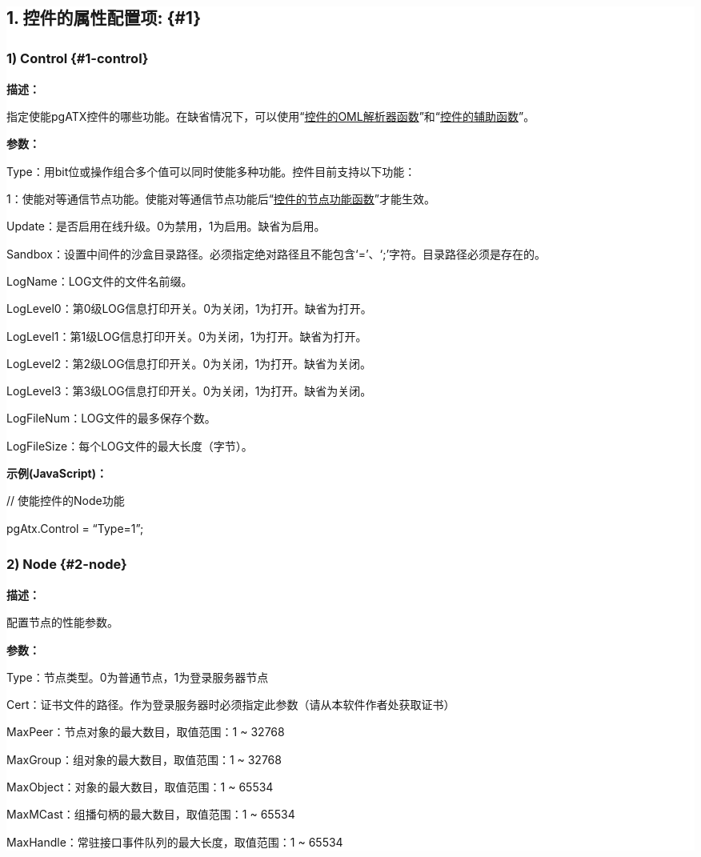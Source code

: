 ## 1\. 控件的属性配置项: {#1}

### 1) Control {#1-control}

**描述：**

指定使能pgATX控件的哪些功能。在缺省情况下，可以使用“[控件的OML解析器函数](3_kong_jian_de_oml_jie_xi_qi_han_65703a.md)”和“[控件的辅助函数](..\jie_dian_gong_neng_lei_de_bian_cheng_can_80033a\11_pgclasslive_7c7b3a.md#4)”。

**参数：**

Type：用bit位或操作组合多个值可以同时使能多种功能。控件目前支持以下功能：

1：使能对等通信节点功能。使能对等通信节点功能后“[控件的节点功能函数](..\fu_lu_1_ff1a_yang_li_cheng_xu\1_jian_dan_liao_tian_shi_ff08_xiang_xi_zhu_shi_ff0.md#2)”才能生效。

Update：是否启用在线升级。0为禁用，1为启用。缺省为启用。

Sandbox：设置中间件的沙盒目录路径。必须指定绝对路径且不能包含‘=’、‘;’字符。目录路径必须是存在的。

LogName：LOG文件的文件名前缀。

LogLevel0：第0级LOG信息打印开关。0为关闭，1为打开。缺省为打开。

LogLevel1：第1级LOG信息打印开关。0为关闭，1为打开。缺省为打开。

LogLevel2：第2级LOG信息打印开关。0为关闭，1为打开。缺省为关闭。

LogLevel3：第3级LOG信息打印开关。0为关闭，1为打开。缺省为关闭。

LogFileNum：LOG文件的最多保存个数。

LogFileSize：每个LOG文件的最大长度（字节）。

**示例(JavaScript)：**

// 使能控件的Node功能

pgAtx.Control = “Type=1”;

### 2) Node {#2-node}

**描述：**

配置节点的性能参数。

**参数：**

Type：节点类型。0为普通节点，1为登录服务器节点

Cert：证书文件的路径。作为登录服务器时必须指定此参数（请从本软件作者处获取证书）

MaxPeer：节点对象的最大数目，取值范围：1 ~ 32768

MaxGroup：组对象的最大数目，取值范围：1 ~ 32768

MaxObject：对象的最大数目，取值范围：1 ~ 65534

MaxMCast：组播句柄的最大数目，取值范围：1 ~ 65534

MaxHandle：常驻接口事件队列的最大长度，取值范围：1 ~ 65534
